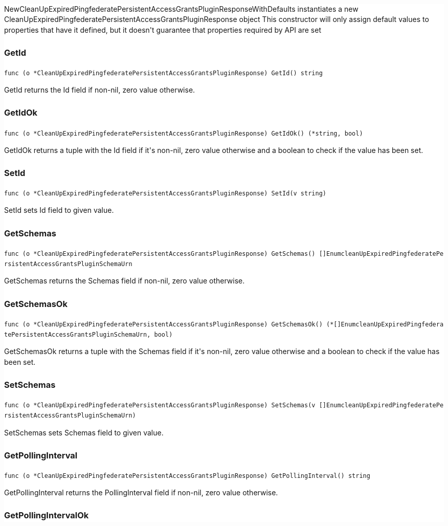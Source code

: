 NewCleanUpExpiredPingfederatePersistentAccessGrantsPluginResponseWithDefaults instantiates a new CleanUpExpiredPingfederatePersistentAccessGrantsPluginResponse object
This constructor will only assign default values to properties that have it defined,
but it doesn't guarantee that properties required by API are set

### GetId

`func (o *CleanUpExpiredPingfederatePersistentAccessGrantsPluginResponse) GetId() string`

GetId returns the Id field if non-nil, zero value otherwise.

### GetIdOk

`func (o *CleanUpExpiredPingfederatePersistentAccessGrantsPluginResponse) GetIdOk() (*string, bool)`

GetIdOk returns a tuple with the Id field if it's non-nil, zero value otherwise
and a boolean to check if the value has been set.

### SetId

`func (o *CleanUpExpiredPingfederatePersistentAccessGrantsPluginResponse) SetId(v string)`

SetId sets Id field to given value.


### GetSchemas

`func (o *CleanUpExpiredPingfederatePersistentAccessGrantsPluginResponse) GetSchemas() []EnumcleanUpExpiredPingfederatePersistentAccessGrantsPluginSchemaUrn`

GetSchemas returns the Schemas field if non-nil, zero value otherwise.

### GetSchemasOk

`func (o *CleanUpExpiredPingfederatePersistentAccessGrantsPluginResponse) GetSchemasOk() (*[]EnumcleanUpExpiredPingfederatePersistentAccessGrantsPluginSchemaUrn, bool)`

GetSchemasOk returns a tuple with the Schemas field if it's non-nil, zero value otherwise
and a boolean to check if the value has been set.

### SetSchemas

`func (o *CleanUpExpiredPingfederatePersistentAccessGrantsPluginResponse) SetSchemas(v []EnumcleanUpExpiredPingfederatePersistentAccessGrantsPluginSchemaUrn)`

SetSchemas sets Schemas field to given value.


### GetPollingInterval

`func (o *CleanUpExpiredPingfederatePersistentAccessGrantsPluginResponse) GetPollingInterval() string`

GetPollingInterval returns the PollingInterval field if non-nil, zero value otherwise.

### GetPollingIntervalOk

